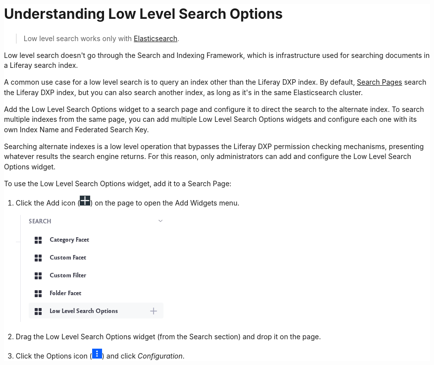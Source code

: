# Understanding Low Level Search Options

> Low level search works only with [Elasticsearch](../../installing-and-upgrading-a-search-engine/elasticsearch.html).

Low level search doesn't go through the Search and Indexing Framework, which is infrastructure used for searching documents in a Liferay search index.

A common use case for a low level search is to query an index other than the Liferay DXP index. By default, [Search Pages](../working-with-search-pages/search-pages.md) search the Liferay DXP index, but you can also search another index, as long as it's in the same Elasticsearch cluster.

Add the Low Level Search Options widget to a search page and configure it to direct the search to the alternate index. To search multiple indexes from the same page, you can add multiple Low Level Search Options widgets and configure each one with its own Index Name and Federated Search Key.

Searching alternate indexes is a low level operation that bypasses the Liferay DXP permission checking mechanisms, presenting whatever results the search engine returns. For this reason, only administrators can add and configure the Low Level Search Options widget.

To use the Low Level Search Options widget, add it to a Search Page:

1. Click the Add icon (![Add app icon](../../../images/icon-add-widget.png)) on the page to open the Add Widgets menu.

   ![The low level search options widget is under the search widget.](./understanding-low-level-search-options/images/01.png)

1. Drag the Low Level Search Options widget (from the Search section) and drop it on the page.

1. Click the Options icon (![Options icon](../../../images/icon-app-options.png)) and click *Configuration*.
